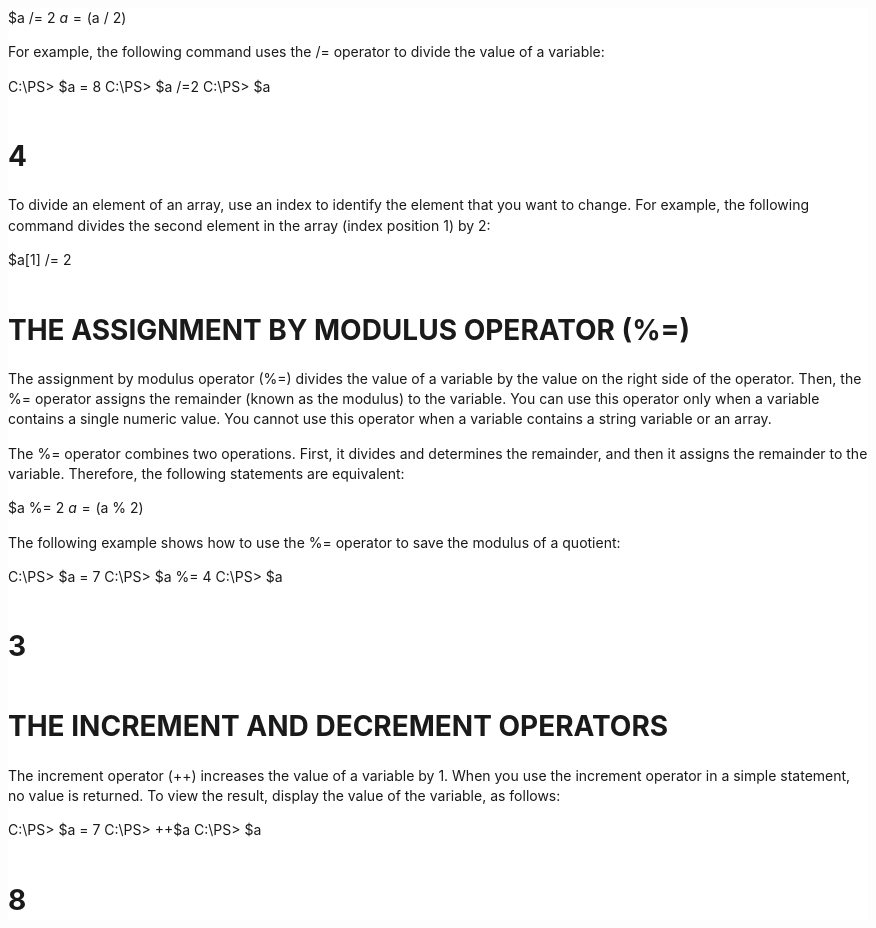 $a /= 2
$a = ($a / 2)

For example, the following command uses the /= operator to divide the value
of a variable:

C:\PS> $a = 8
C:\PS> $a /=2
C:\PS> $a
# 4


To divide an element of an array, use an index to identify the element that
you want to change. For example, the following command divides the second
element in the array (index position 1) by 2:

$a[1] /= 2

# THE  ASSIGNMENT BY MODULUS OPERATOR (%=)

The assignment by modulus operator (%=) divides the value of a variable by
the value on the right side of the operator. Then, the %= operator assigns
the remainder (known as the modulus) to the variable. You can use this
operator only when a variable contains a single numeric value. You cannot
use this operator when a variable contains a string variable or an array.

The %= operator combines two operations. First, it divides and determines
the remainder, and then it assigns the remainder to the variable.
Therefore, the following statements are equivalent:

$a %= 2
$a = ($a % 2)

The following example shows how to use the %= operator to save the modulus
of a quotient:

C:\PS> $a = 7
C:\PS> $a %= 4
C:\PS> $a
# 3


# THE INCREMENT AND DECREMENT OPERATORS


The increment operator (++) increases the value of a variable by 1. When
you use the increment operator in a simple statement, no value is returned.
To view the result, display the value of the variable, as follows:

C:\PS> $a = 7
C:\PS> ++$a
C:\PS> $a
# 8
